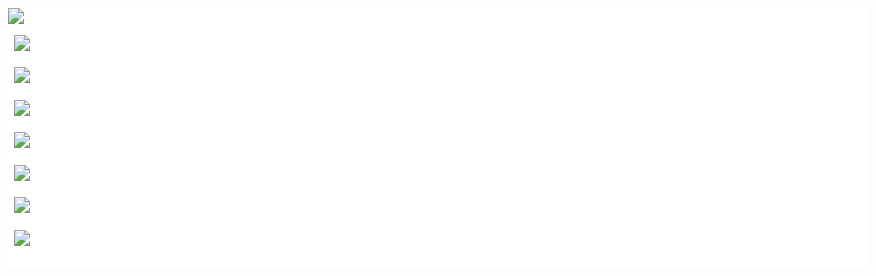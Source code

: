 <a href="https://djnavarro.net/series-moths-and-moonlets/3000/pollen_55_5629.jpg" style="color: inherit;">
<img src="https://djnavarro.net/series-moths-and-moonlets/800/pollen_55_5629.jpg" class="card-img" style="border-style:solid; border-color:inherits; border-width:0; border-radius: 0 0 0 0 ;"/>
</a>
</div>
<div class="card bg-transparent m-0 border-0 collapse.show bs4cards-blahblahblah " style="padding: .4rem ; border-width: 0; border-radius: 0 0 0 0 ;">
<a href="https://djnavarro.net/series-moths-and-moonlets/3000/pollen_55_5630.jpg" style="color: inherit;">
<img src="https://djnavarro.net/series-moths-and-moonlets/800/pollen_55_5630.jpg" class="card-img" style="border-style:solid; border-color:inherits; border-width:0; border-radius: 0 0 0 0 ;"/>
</a>
</div>
<div class="card bg-transparent m-0 border-0 collapse.show bs4cards-blahblahblah " style="padding: .4rem ; border-width: 0; border-radius: 0 0 0 0 ;">
<a href="https://djnavarro.net/series-moths-and-moonlets/3000/pollen_55_5631.jpg" style="color: inherit;">
<img src="https://djnavarro.net/series-moths-and-moonlets/800/pollen_55_5631.jpg" class="card-img" style="border-style:solid; border-color:inherits; border-width:0; border-radius: 0 0 0 0 ;"/>
</a>
</div>
<div class="card bg-transparent m-0 border-0 collapse.show bs4cards-blahblahblah " style="padding: .4rem ; border-width: 0; border-radius: 0 0 0 0 ;">
<a href="https://djnavarro.net/series-moths-and-moonlets/3000/pollen_55_5632.jpg" style="color: inherit;">
<img src="https://djnavarro.net/series-moths-and-moonlets/800/pollen_55_5632.jpg" class="card-img" style="border-style:solid; border-color:inherits; border-width:0; border-radius: 0 0 0 0 ;"/>
</a>
</div>
<div class="card bg-transparent m-0 border-0 collapse.show bs4cards-blahblahblah " style="padding: .4rem ; border-width: 0; border-radius: 0 0 0 0 ;">
<a href="https://djnavarro.net/series-moths-and-moonlets/3000/pollen_55_5633.jpg" style="color: inherit;">
<img src="https://djnavarro.net/series-moths-and-moonlets/800/pollen_55_5633.jpg" class="card-img" style="border-style:solid; border-color:inherits; border-width:0; border-radius: 0 0 0 0 ;"/>
</a>
</div>
<div class="card bg-transparent m-0 border-0 collapse.show bs4cards-blahblahblah " style="padding: .4rem ; border-width: 0; border-radius: 0 0 0 0 ;">
<a href="https://djnavarro.net/series-moths-and-moonlets/3000/pollen_55_5634.jpg" style="color: inherit;">
<img src="https://djnavarro.net/series-moths-and-moonlets/800/pollen_55_5634.jpg" class="card-img" style="border-style:solid; border-color:inherits; border-width:0; border-radius: 0 0 0 0 ;"/>
</a>
</div>
<div class="card bg-transparent m-0 border-0 collapse.show bs4cards-blahblahblah " style="padding: .4rem ; border-width: 0; border-radius: 0 0 0 0 ;">
<a href="https://djnavarro.net/series-moths-and-moonlets/3000/pollen_55_5635.jpg" style="color: inherit;">
<img src="https://djnavarro.net/series-moths-and-moonlets/800/pollen_55_5635.jpg" class="card-img" style="border-style:solid; border-color:inherits; border-width:0; border-radius: 0 0 0 0 ;"/>
</a>
</div>
<div class="card bg-transparent m-0 border-0 collapse.show bs4cards-blahblahblah " style="padding: .4rem ; border-width: 0; border-radius: 0 0 0 0 ;">
<a href="https://djnavarro.net/series-moths-and-moonlets/3000/pollen_55_5636.jpg" style="color: inherit;">
<img src="https://djnavarro.net/series-moths-and-moonlets/800/pollen_55_5636.jpg" class="card-img" style="border-style:solid; border-color:inherits; border-width:0; border-radius: 0 0 0 0 ;"/>
</a>
</div>
<div class="card bg-transparent m-0 border-0 collapse.show bs4cards-blahblahblah " style="padding: .4rem ; border-width: 0; border-radius: 0 0 0 0 ;">
<a href="https://djnavarro.net/series-moths-and-moonlets/3000/pollen_55_5637.jpg" style="color: inherit;">